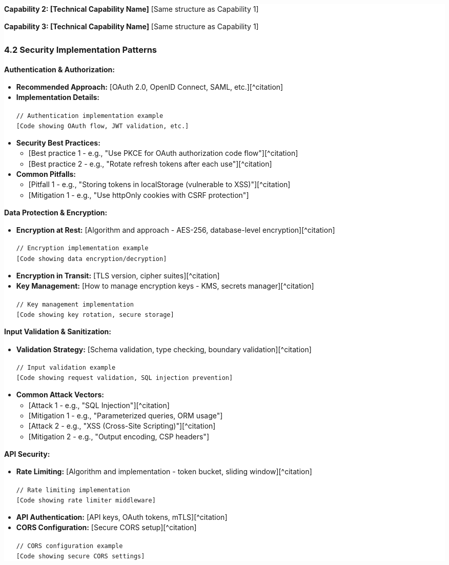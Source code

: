 **Capability 2: [Technical Capability Name]**
[Same structure as Capability 1]

**Capability 3: [Technical Capability Name]**
[Same structure as Capability 1]

### 4.2 Security Implementation Patterns

**Authentication & Authorization:**
- **Recommended Approach:** [OAuth 2.0, OpenID Connect, SAML, etc.][^citation]
- **Implementation Details:**
  ```[language]
  // Authentication implementation example
  [Code showing OAuth flow, JWT validation, etc.]
  ```
- **Security Best Practices:**
  - [Best practice 1 - e.g., "Use PKCE for OAuth authorization code flow"][^citation]
  - [Best practice 2 - e.g., "Rotate refresh tokens after each use"][^citation]
- **Common Pitfalls:**
  - [Pitfall 1 - e.g., "Storing tokens in localStorage (vulnerable to XSS)"][^citation]
  - [Mitigation 1 - e.g., "Use httpOnly cookies with CSRF protection"]

**Data Protection & Encryption:**
- **Encryption at Rest:** [Algorithm and approach - AES-256, database-level encryption][^citation]
  ```[language]
  // Encryption implementation example
  [Code showing data encryption/decryption]
  ```
- **Encryption in Transit:** [TLS version, cipher suites][^citation]
- **Key Management:** [How to manage encryption keys - KMS, secrets manager][^citation]
  ```[language]
  // Key management implementation
  [Code showing key rotation, secure storage]
  ```

**Input Validation & Sanitization:**
- **Validation Strategy:** [Schema validation, type checking, boundary validation][^citation]
  ```[language]
  // Input validation example
  [Code showing request validation, SQL injection prevention]
  ```
- **Common Attack Vectors:**
  - [Attack 1 - e.g., "SQL Injection"][^citation]
  - [Mitigation 1 - e.g., "Parameterized queries, ORM usage"]
  - [Attack 2 - e.g., "XSS (Cross-Site Scripting)"][^citation]
  - [Mitigation 2 - e.g., "Output encoding, CSP headers"]

**API Security:**
- **Rate Limiting:** [Algorithm and implementation - token bucket, sliding window][^citation]
  ```[language]
  // Rate limiting implementation
  [Code showing rate limiter middleware]
  ```
- **API Authentication:** [API keys, OAuth tokens, mTLS][^citation]
- **CORS Configuration:** [Secure CORS setup][^citation]
  ```[language]
  // CORS configuration example
  [Code showing secure CORS settings]
  ```


[^1]: Author/Organization, "Article Title", accessed Month Day, Year, https://full.url.here
[^2]: Author/Organization, "Article Title", accessed Month Day, Year, https://full.url.here
[^3]: Author/Organization, "Article Title", accessed Month Day, Year, https://full.url.here